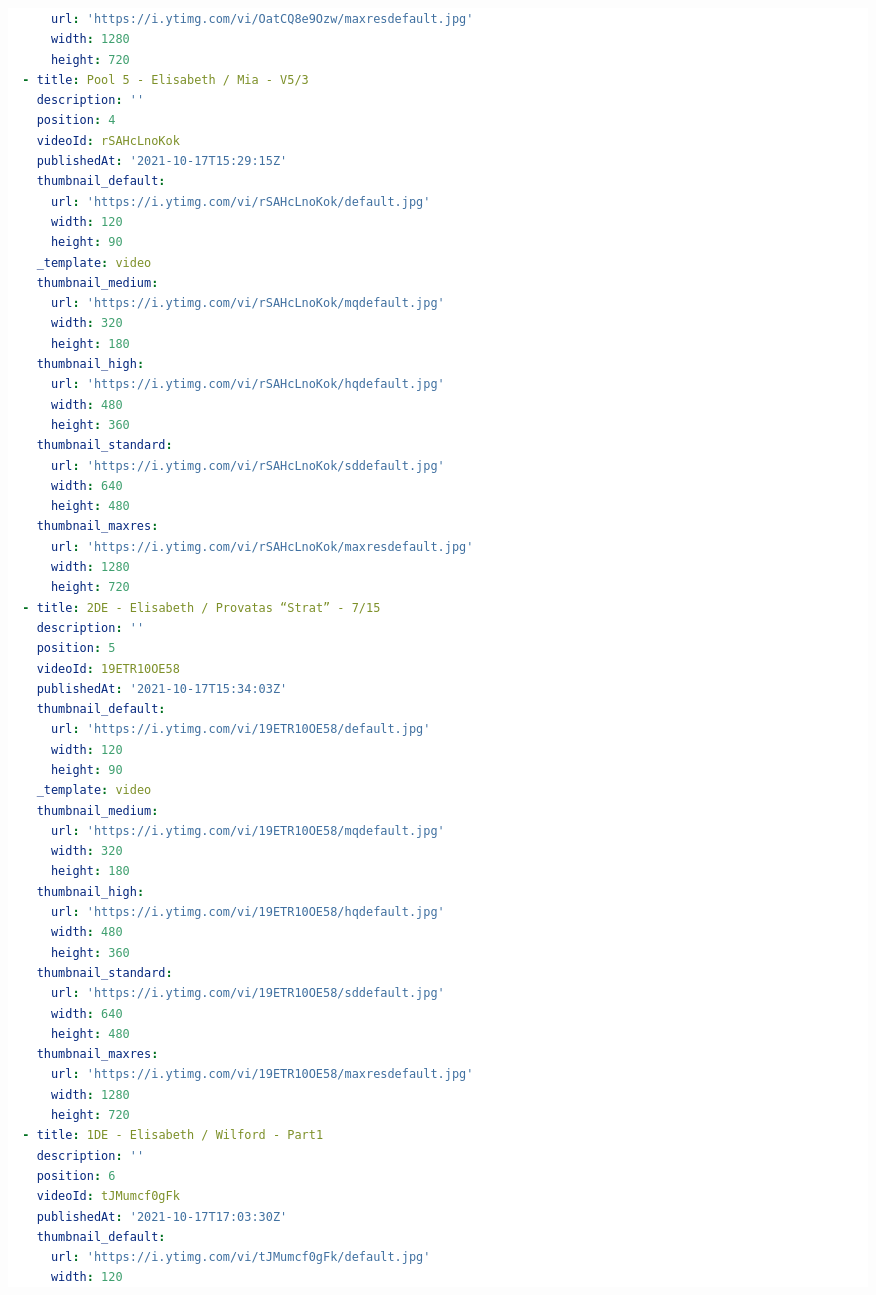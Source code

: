 ```yaml
      url: 'https://i.ytimg.com/vi/OatCQ8e9Ozw/maxresdefault.jpg'
      width: 1280
      height: 720
  - title: Pool 5 - Elisabeth / Mia - V5/3
    description: ''
    position: 4
    videoId: rSAHcLnoKok
    publishedAt: '2021-10-17T15:29:15Z'
    thumbnail_default:
      url: 'https://i.ytimg.com/vi/rSAHcLnoKok/default.jpg'
      width: 120
      height: 90
    _template: video
    thumbnail_medium:
      url: 'https://i.ytimg.com/vi/rSAHcLnoKok/mqdefault.jpg'
      width: 320
      height: 180
    thumbnail_high:
      url: 'https://i.ytimg.com/vi/rSAHcLnoKok/hqdefault.jpg'
      width: 480
      height: 360
    thumbnail_standard:
      url: 'https://i.ytimg.com/vi/rSAHcLnoKok/sddefault.jpg'
      width: 640
      height: 480
    thumbnail_maxres:
      url: 'https://i.ytimg.com/vi/rSAHcLnoKok/maxresdefault.jpg'
      width: 1280
      height: 720
  - title: 2DE - Elisabeth / Provatas “Strat” - 7/15
    description: ''
    position: 5
    videoId: 19ETR10OE58
    publishedAt: '2021-10-17T15:34:03Z'
    thumbnail_default:
      url: 'https://i.ytimg.com/vi/19ETR10OE58/default.jpg'
      width: 120
      height: 90
    _template: video
    thumbnail_medium:
      url: 'https://i.ytimg.com/vi/19ETR10OE58/mqdefault.jpg'
      width: 320
      height: 180
    thumbnail_high:
      url: 'https://i.ytimg.com/vi/19ETR10OE58/hqdefault.jpg'
      width: 480
      height: 360
    thumbnail_standard:
      url: 'https://i.ytimg.com/vi/19ETR10OE58/sddefault.jpg'
      width: 640
      height: 480
    thumbnail_maxres:
      url: 'https://i.ytimg.com/vi/19ETR10OE58/maxresdefault.jpg'
      width: 1280
      height: 720
  - title: 1DE - Elisabeth / Wilford - Part1
    description: ''
    position: 6
    videoId: tJMumcf0gFk
    publishedAt: '2021-10-17T17:03:30Z'
    thumbnail_default:
      url: 'https://i.ytimg.com/vi/tJMumcf0gFk/default.jpg'
      width: 120
```